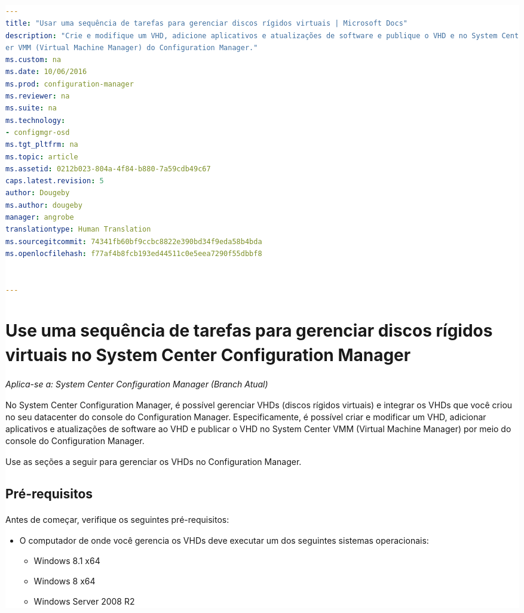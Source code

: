 ```yaml
---
title: "Usar uma sequência de tarefas para gerenciar discos rígidos virtuais | Microsoft Docs"
description: "Crie e modifique um VHD, adicione aplicativos e atualizações de software e publique o VHD e no System Center VMM (Virtual Machine Manager) do Configuration Manager."
ms.custom: na
ms.date: 10/06/2016
ms.prod: configuration-manager
ms.reviewer: na
ms.suite: na
ms.technology:
- configmgr-osd
ms.tgt_pltfrm: na
ms.topic: article
ms.assetid: 0212b023-804a-4f84-b880-7a59cdb49c67
caps.latest.revision: 5
author: Dougeby
ms.author: dougeby
manager: angrobe
translationtype: Human Translation
ms.sourcegitcommit: 74341fb60bf9ccbc8822e390bd34f9eda58b4bda
ms.openlocfilehash: f77af4b8fcb193ed44511c0e5eea7290f55dbbf8


---
```

# <a name="use-a-task-sequence-to-manage-virtual-hard-disks-in-system-center-configuration-manager"></a>Use uma sequência de tarefas para gerenciar discos rígidos virtuais no System Center Configuration Manager

*Aplica-se a: System Center Configuration Manager (Branch Atual)*

No System Center Configuration Manager, é possível gerenciar VHDs (discos rígidos virtuais) e integrar os VHDs que você criou no seu datacenter do console do Configuration Manager. Especificamente, é possível criar e modificar um VHD, adicionar aplicativos e atualizações de software ao VHD e publicar o VHD no System Center VMM (Virtual Machine Manager) por meio do console do Configuration Manager.  

 Use as seções a seguir para gerenciar os VHDs no Configuration Manager.

## <a name="prerequisites"></a>Pré-requisitos  
 Antes de começar, verifique os seguintes pré-requisitos:  

-   O computador de onde você gerencia os VHDs deve executar um dos seguintes sistemas operacionais:  

    -   Windows 8.1 x64  

    -   Windows 8 x64  

    -   Windows Server 2008 R2  
